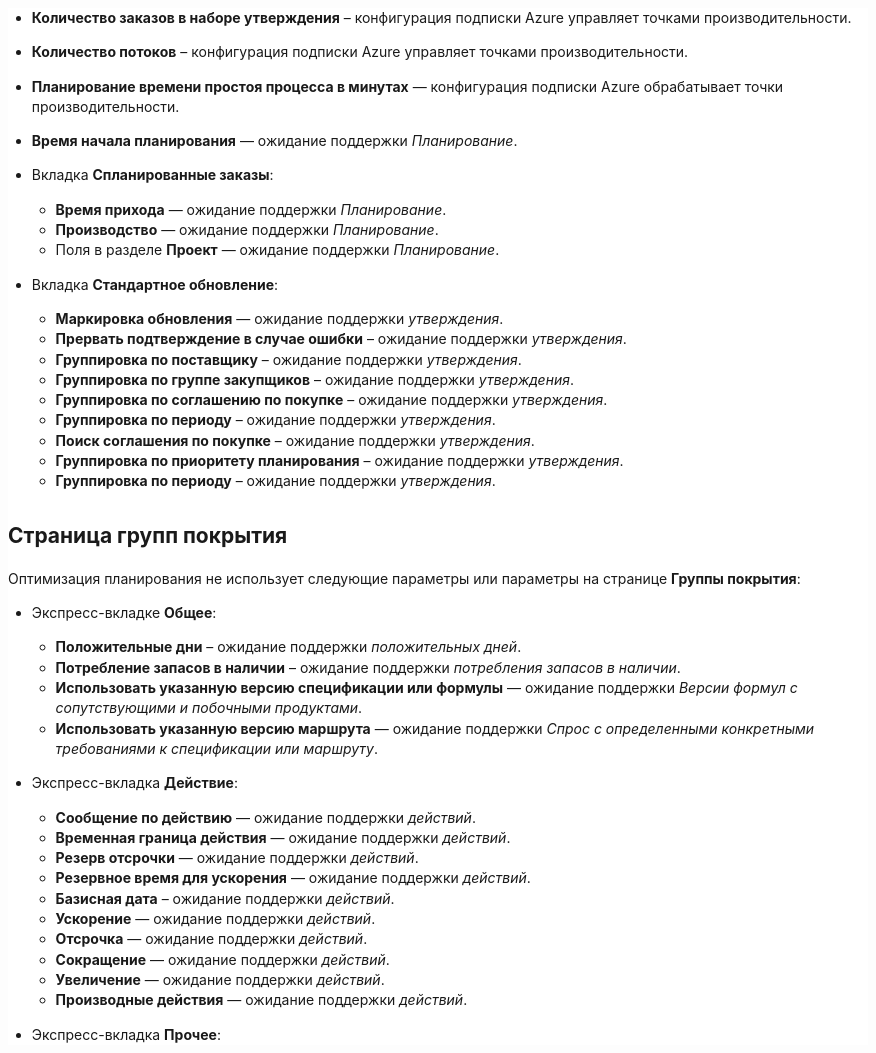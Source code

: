   - **Количество заказов в наборе утверждения** – конфигурация подписки Azure управляет точками производительности.
  - **Количество потоков** – конфигурация подписки Azure управляет точками производительности.
  - **Планирование времени простоя процесса в минутах** — конфигурация подписки Azure обрабатывает точки производительности.
  - **Время начала планирования** — ожидание поддержки *Планирование*.

- Вкладка **Спланированные заказы**:

  - **Время прихода** — ожидание поддержки *Планирование*.
  - **Производство** — ожидание поддержки *Планирование*.
  - Поля в разделе **Проект** — ожидание поддержки *Планирование*.

- Вкладка **Стандартное обновление**:

  - **Маркировка обновления** — ожидание поддержки *утверждения*.
  - **Прервать подтверждение в случае ошибки** – ожидание поддержки *утверждения*.
  - **Группировка по поставщику** – ожидание поддержки *утверждения*.
  - **Группировка по группе закупщиков** – ожидание поддержки *утверждения*.
  - **Группировка по соглашению по покупке** – ожидание поддержки *утверждения*.
  - **Группировка по периоду** – ожидание поддержки *утверждения*.
  - **Поиск соглашения по покупке** – ожидание поддержки *утверждения*.
  - **Группировка по приоритету планирования** – ожидание поддержки *утверждения*.
  - **Группировка по периоду** – ожидание поддержки *утверждения*.

## <a name="coverage-groups-page"></a>Страница групп покрытия

Оптимизация планирования не использует следующие параметры или параметры на странице **Группы покрытия**:

- Экспресс-вкладке **Общее**:

  - **Положительные дни** – ожидание поддержки *положительных дней*.
  - **Потребление запасов в наличии** – ожидание поддержки *потребления запасов в наличии*.
  - **Использовать указанную версию спецификации или формулы** — ожидание поддержки *Версии формул с сопутствующими и побочными продуктами*.
  - **Использовать указанную версию маршрута** — ожидание поддержки *Спрос с определенными конкретными требованиями к спецификации или маршруту*.

- Экспресс-вкладка **Действие**:

  - **Сообщение по действию** — ожидание поддержки *действий*.
  - **Временная граница действия** — ожидание поддержки *действий*.
  - **Резерв отсрочки** — ожидание поддержки *действий*.
  - **Резервное время для ускорения** — ожидание поддержки *действий*.
  - **Базисная дата** – ожидание поддержки *действий*.
  - **Ускорение** — ожидание поддержки *действий*.
  - **Отсрочка** — ожидание поддержки *действий*.
  - **Сокращение** — ожидание поддержки *действий*.
  - **Увеличение** — ожидание поддержки *действий*.
  - **Производные действия** — ожидание поддержки *действий*.

- Экспресс-вкладка **Прочее**:
